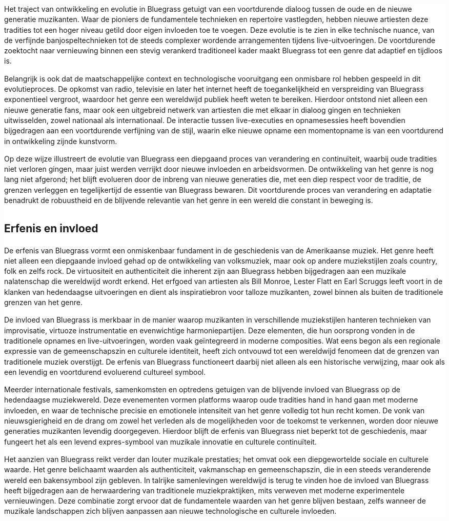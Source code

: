 Het traject van ontwikkeling en evolutie in Bluegrass getuigt van een voortdurende dialoog tussen de oude en de nieuwe generatie muzikanten. Waar de pioniers de fundamentele technieken en repertoire vastlegden, hebben nieuwe artiesten deze tradities tot een hoger niveau getild door eigen invloeden toe te voegen. Deze evolutie is te zien in elke technische nuance, van de verfijnde banjospeltechnieken tot de steeds complexer wordende arrangementen tijdens live-uitvoeringen. De voortdurende zoektocht naar vernieuwing binnen een stevig verankerd traditioneel kader maakt Bluegrass tot een genre dat adaptief en tijdloos is.

Belangrijk is ook dat de maatschappelijke context en technologische vooruitgang een onmisbare rol hebben gespeeld in dit evolutieproces. De opkomst van radio, televisie en later het internet heeft de toegankelijkheid en verspreiding van Bluegrass exponentieel vergroot, waardoor het genre een wereldwijd publiek heeft weten te bereiken. Hierdoor ontstond niet alleen een nieuwe generatie fans, maar ook een uitgebreid netwerk van artiesten die met elkaar in dialoog gingen en technieken uitwisselden, zowel nationaal als internationaal. De interactie tussen live-executies en opnamesessies heeft bovendien bijgedragen aan een voortdurende verfijning van de stijl, waarin elke nieuwe opname een momentopname is van een voortdurend in ontwikkeling zijnde kunstvorm.  

Op deze wijze illustreert de evolutie van Bluegrass een diepgaand proces van verandering en continuïteit, waarbij oude tradities niet verloren gingen, maar juist werden verrijkt door nieuwe invloeden en arbeidsvormen. De ontwikkeling van het genre is nog lang niet afgerond; het blijft evolueren door de inbreng van nieuwe generaties die, met een diep respect voor de traditie, de grenzen verleggen en tegelijkertijd de essentie van Bluegrass bewaren. Dit voortdurende proces van verandering en adaptatie benadrukt de robuustheid en de blijvende relevantie van het genre in een wereld die constant in beweging is.


## Erfenis en invloed

De erfenis van Bluegrass vormt een onmiskenbaar fundament in de geschiedenis van de Amerikaanse muziek. Het genre heeft niet alleen een diepgaande invloed gehad op de ontwikkeling van volksmuziek, maar ook op andere muziekstijlen zoals country, folk en zelfs rock. De virtuositeit en authenticiteit die inherent zijn aan Bluegrass hebben bijgedragen aan een muzikale nalatenschap die wereldwijd wordt erkend. Het erfgoed van artiesten als Bill Monroe, Lester Flatt en Earl Scruggs leeft voort in de klanken van hedendaagse uitvoeringen en dient als inspiratiebron voor talloze muzikanten, zowel binnen als buiten de traditionele grenzen van het genre.

De invloed van Bluegrass is merkbaar in de manier waarop muzikanten in verschillende muziekstijlen hanteren technieken van improvisatie, virtuoze instrumentatie en evenwichtige harmoniepartijen. Deze elementen, die hun oorsprong vonden in de traditionele opnames en live-uitvoeringen, worden vaak geïntegreerd in moderne composities. Wat eens begon als een regionale expressie van de gemeenschapszin en culturele identiteit, heeft zich ontvouwd tot een wereldwijd fenomeen dat de grenzen van traditionele muziek overstijgt. De erfenis van Bluegrass functioneert daarbij niet alleen als een historische verwijzing, maar ook als een levendig en voortdurend evoluerend cultureel symbool.

Meerder internationale festivals, samenkomsten en optredens getuigen van de blijvende invloed van Bluegrass op de hedendaagse muziekwereld. Deze evenementen vormen platforms waarop oude tradities hand in hand gaan met moderne invloeden, en waar de technische precisie en emotionele intensiteit van het genre volledig tot hun recht komen. De vonk van nieuwsgierigheid en de drang om zowel het verleden als de mogelijkheden voor de toekomst te verkennen, worden door nieuwe generaties muzikanten levendig doorgegeven. Hierdoor blijft de erfenis van Bluegrass niet beperkt tot de geschiedenis, maar fungeert het als een levend expres-symbool van muzikale innovatie en culturele continuïteit.

Het aanzien van Bluegrass reikt verder dan louter muzikale prestaties; het omvat ook een diepgewortelde sociale en culturele waarde. Het genre belichaamt waarden als authenticiteit, vakmanschap en gemeenschapszin, die in een steeds veranderende wereld een bakensymbool zijn gebleven. In talrijke samenlevingen wereldwijd is terug te vinden hoe de invloed van Bluegrass heeft bijgedragen aan de herwaardering van traditionele muziekpraktijken, mits verweven met moderne experimentele vernieuwingen. Deze combinatie zorgt ervoor dat de fundamentele waarden van het genre blijven bestaan, zelfs wanneer de muzikale landschappen zich blijven aanpassen aan nieuwe technologische en culturele invloeden.
